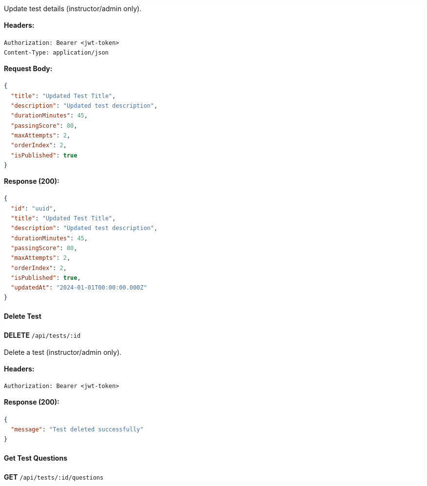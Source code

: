 Update test details (instructor/admin only).

**Headers:**
```
Authorization: Bearer <jwt-token>
Content-Type: application/json
```

**Request Body:**
```json
{
  "title": "Updated Test Title",
  "description": "Updated test description",
  "durationMinutes": 45,
  "passingScore": 80,
  "maxAttempts": 2,
  "orderIndex": 2,
  "isPublished": true
}
```

**Response (200):**
```json
{
  "id": "uuid",
  "title": "Updated Test Title",
  "description": "Updated test description",
  "durationMinutes": 45,
  "passingScore": 80,
  "maxAttempts": 2,
  "orderIndex": 2,
  "isPublished": true,
  "updatedAt": "2024-01-01T00:00:00.000Z"
}
```

#### Delete Test
**DELETE** `/api/tests/:id`

Delete a test (instructor/admin only).

**Headers:**
```
Authorization: Bearer <jwt-token>
```

**Response (200):**
```json
{
  "message": "Test deleted successfully"
}
```

#### Get Test Questions
**GET** `/api/tests/:id/questions`
